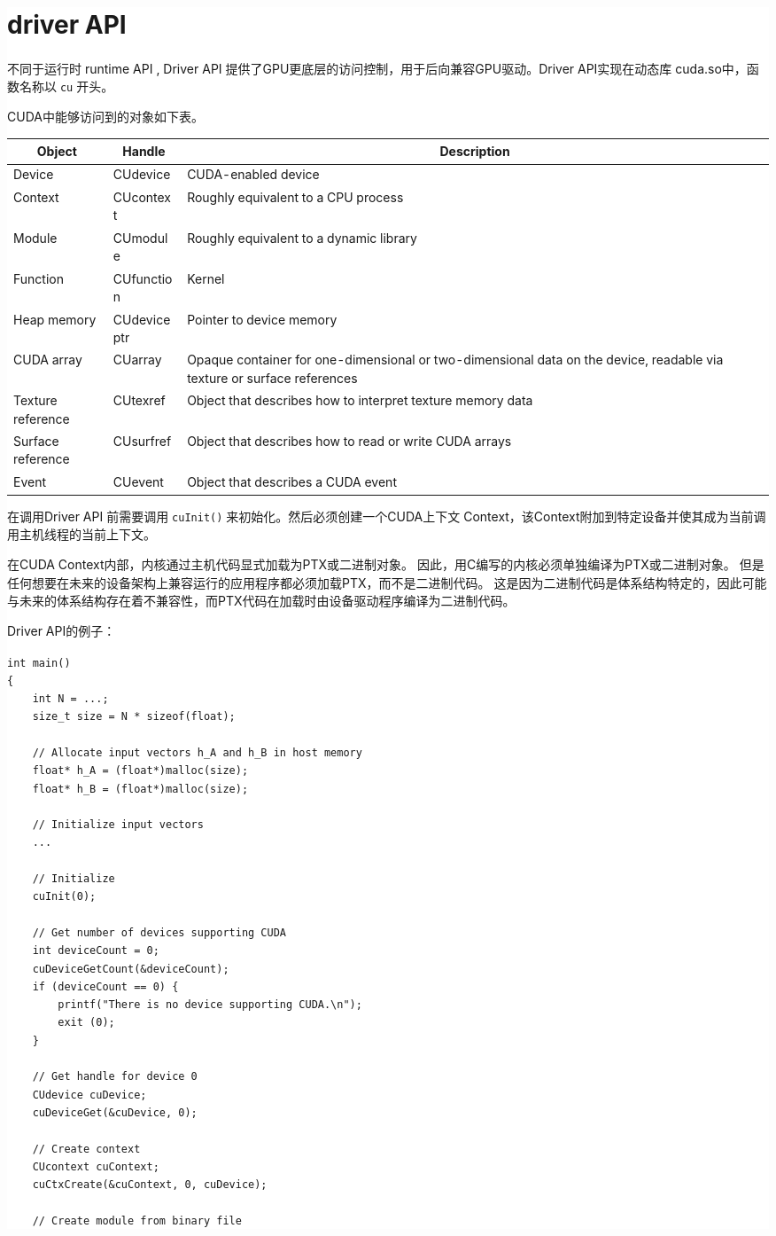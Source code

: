 

# driver API

不同于运行时 runtime API , Driver API 提供了GPU更底层的访问控制，用于后向兼容GPU驱动。Driver API实现在动态库 cuda.so中，函数名称以 `cu` 开头。

CUDA中能够访问到的对象如下表。

|Object 	|Handle 	|Description|
|-----------|-----------|-----------|
|Device 	|   CUdevice 	| 	CUDA-enabled device|
|Context 	|	CUcontext	| 	Roughly equivalent to a CPU process|
|Module		|	CUmodule	| 	Roughly equivalent to a dynamic library|
|Function 	|	CUfunction	| 	Kernel|
|Heap memory| 	CUdeviceptr	|Pointer to device memory|
|CUDA array |	CUarray		|	Opaque container for one-dimensional or two-dimensional data on the device, readable via texture or surface references|
|Texture reference|	CUtexref 	|	Object that describes how to interpret texture memory data|
|Surface reference|	CUsurfref 	|	Object that describes how to read or write CUDA arrays|
|Event 		|	CUevent		|Object that describes a CUDA event|

在调用Driver API 前需要调用 `cuInit()` 来初始化。然后必须创建一个CUDA上下文 Context，该Context附加到特定设备并使其成为当前调用主机线程的当前上下文。

在CUDA Context内部，内核通过主机代码显式加载为PTX或二进制对象。 因此，用C编写的内核必须单独编译为PTX或二进制对象。 但是
任何想要在未来的设备架构上兼容运行的应用程序都必须加载PTX，而不是二进制代码。 这是因为二进制代码是体系结构特定的，因此可能与未来的体系结构存在着不兼容性，而PTX代码在加载时由设备驱动程序编译为二进制代码。

Driver API的例子：
```
int main()
{
    int N = ...;
    size_t size = N * sizeof(float);

    // Allocate input vectors h_A and h_B in host memory
    float* h_A = (float*)malloc(size);
    float* h_B = (float*)malloc(size);

    // Initialize input vectors
    ...

    // Initialize
    cuInit(0);

    // Get number of devices supporting CUDA
    int deviceCount = 0;
    cuDeviceGetCount(&deviceCount);
    if (deviceCount == 0) {
        printf("There is no device supporting CUDA.\n");
        exit (0);
    }

    // Get handle for device 0
    CUdevice cuDevice;
    cuDeviceGet(&cuDevice, 0);

    // Create context
    CUcontext cuContext;
    cuCtxCreate(&cuContext, 0, cuDevice);

    // Create module from binary file
```